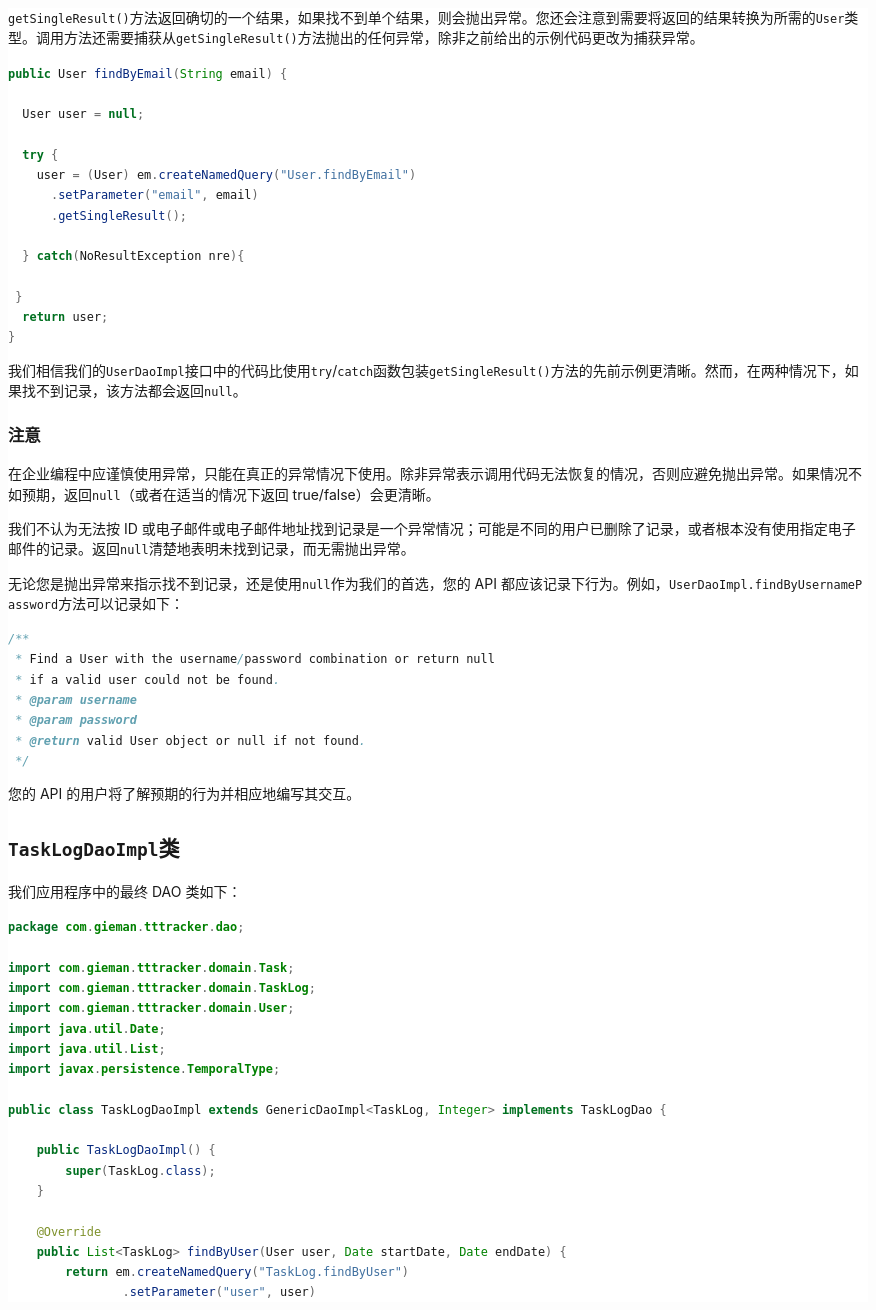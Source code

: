 `getSingleResult()`方法返回确切的一个结果，如果找不到单个结果，则会抛出异常。您还会注意到需要将返回的结果转换为所需的`User`类型。调用方法还需要捕获从`getSingleResult()`方法抛出的任何异常，除非之前给出的示例代码更改为捕获异常。

```java
public User findByEmail(String email) {

  User user = null;

  try {
    user = (User) em.createNamedQuery("User.findByEmail")
      .setParameter("email", email)
      .getSingleResult();

  } catch(NoResultException nre){

 }
  return user;
}
```

我们相信我们的`UserDaoImpl`接口中的代码比使用`try`/`catch`函数包装`getSingleResult()`方法的先前示例更清晰。然而，在两种情况下，如果找不到记录，该方法都会返回`null`。

### 注意

在企业编程中应谨慎使用异常，只能在真正的异常情况下使用。除非异常表示调用代码无法恢复的情况，否则应避免抛出异常。如果情况不如预期，返回`null`（或者在适当的情况下返回 true/false）会更清晰。

我们不认为无法按 ID 或电子邮件或电子邮件地址找到记录是一个异常情况；可能是不同的用户已删除了记录，或者根本没有使用指定电子邮件的记录。返回`null`清楚地表明未找到记录，而无需抛出异常。

无论您是抛出异常来指示找不到记录，还是使用`null`作为我们的首选，您的 API 都应该记录下行为。例如，`UserDaoImpl.findByUsernamePassword`方法可以记录如下：

```java
/**
 * Find a User with the username/password combination or return null
 * if a valid user could not be found.
 * @param username
 * @param password
 * @return valid User object or null if not found.
 */
```

您的 API 的用户将了解预期的行为并相应地编写其交互。

## `TaskLogDaoImpl`类

我们应用程序中的最终 DAO 类如下：

```java
package com.gieman.tttracker.dao;

import com.gieman.tttracker.domain.Task;
import com.gieman.tttracker.domain.TaskLog;
import com.gieman.tttracker.domain.User;
import java.util.Date;
import java.util.List;
import javax.persistence.TemporalType;

public class TaskLogDaoImpl extends GenericDaoImpl<TaskLog, Integer> implements TaskLogDao {

    public TaskLogDaoImpl() {
        super(TaskLog.class);
    }

    @Override
    public List<TaskLog> findByUser(User user, Date startDate, Date endDate) {
        return em.createNamedQuery("TaskLog.findByUser")
                .setParameter("user", user)
```
